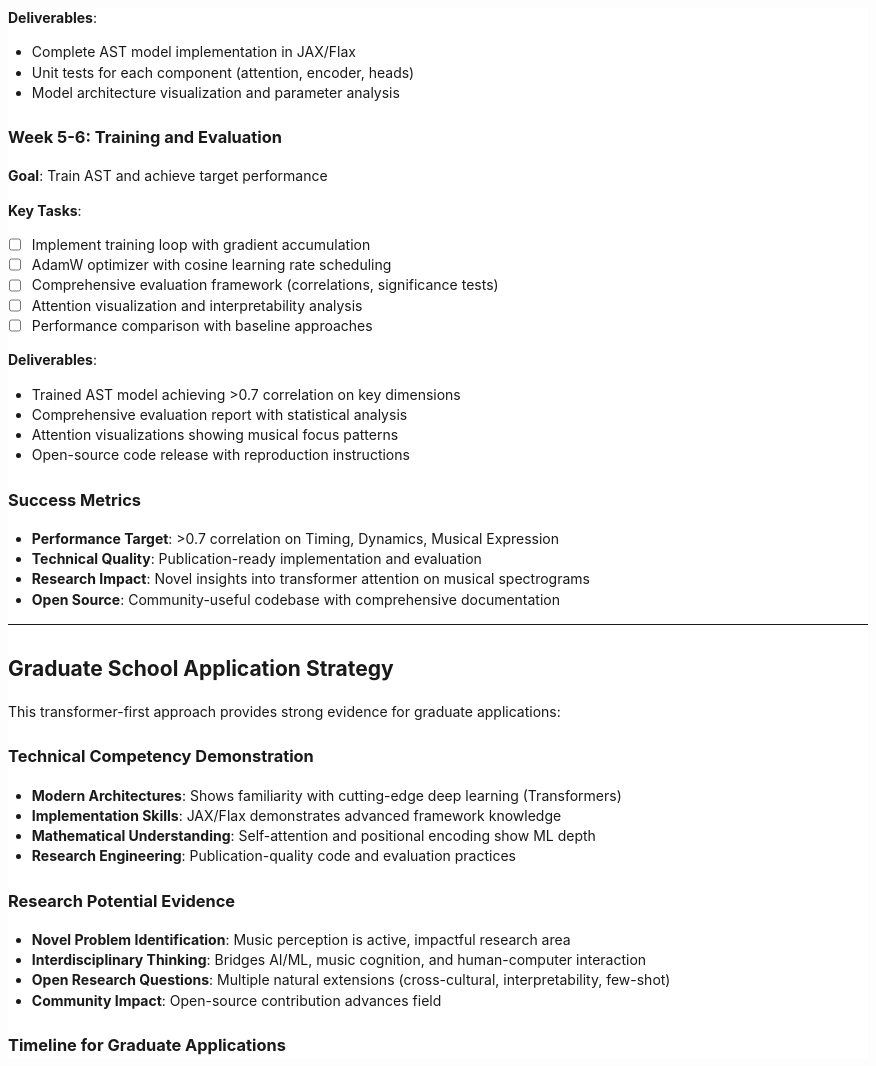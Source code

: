 **Deliverables**:

- Complete AST model implementation in JAX/Flax
- Unit tests for each component (attention, encoder, heads)
- Model architecture visualization and parameter analysis

### Week 5-6: Training and Evaluation

**Goal**: Train AST and achieve target performance

**Key Tasks**:

- [ ] Implement training loop with gradient accumulation
- [ ] AdamW optimizer with cosine learning rate scheduling  
- [ ] Comprehensive evaluation framework (correlations, significance tests)
- [ ] Attention visualization and interpretability analysis
- [ ] Performance comparison with baseline approaches

**Deliverables**:

- Trained AST model achieving >0.7 correlation on key dimensions
- Comprehensive evaluation report with statistical analysis
- Attention visualizations showing musical focus patterns
- Open-source code release with reproduction instructions

### Success Metrics

- **Performance Target**: >0.7 correlation on Timing, Dynamics, Musical Expression
- **Technical Quality**: Publication-ready implementation and evaluation
- **Research Impact**: Novel insights into transformer attention on musical spectrograms
- **Open Source**: Community-useful codebase with comprehensive documentation

---

## Graduate School Application Strategy

This transformer-first approach provides strong evidence for graduate applications:

### **Technical Competency Demonstration**

- **Modern Architectures**: Shows familiarity with cutting-edge deep learning (Transformers)
- **Implementation Skills**: JAX/Flax demonstrates advanced framework knowledge
- **Mathematical Understanding**: Self-attention and positional encoding show ML depth
- **Research Engineering**: Publication-quality code and evaluation practices

### **Research Potential Evidence**  

- **Novel Problem Identification**: Music perception is active, impactful research area
- **Interdisciplinary Thinking**: Bridges AI/ML, music cognition, and human-computer interaction
- **Open Research Questions**: Multiple natural extensions (cross-cultural, interpretability, few-shot)
- **Community Impact**: Open-source contribution advances field

### **Timeline for Graduate Applications**
